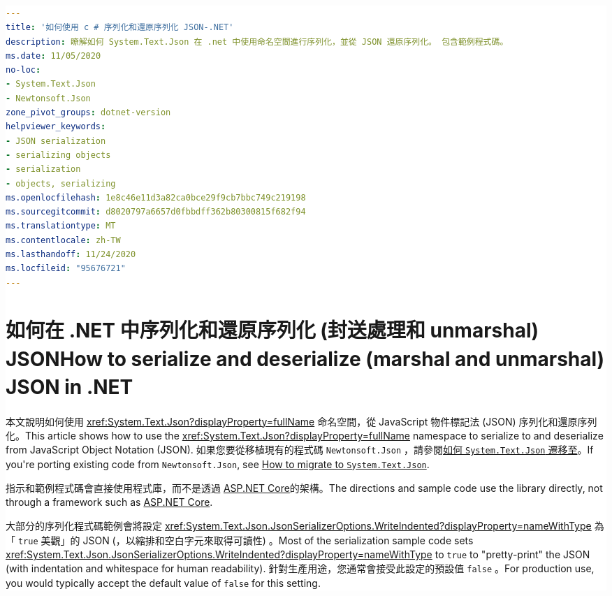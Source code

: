 ```yaml
---
title: '如何使用 c # 序列化和還原序列化 JSON-.NET'
description: 瞭解如何 System.Text.Json 在 .net 中使用命名空間進行序列化，並從 JSON 還原序列化。 包含範例程式碼。
ms.date: 11/05/2020
no-loc:
- System.Text.Json
- Newtonsoft.Json
zone_pivot_groups: dotnet-version
helpviewer_keywords:
- JSON serialization
- serializing objects
- serialization
- objects, serializing
ms.openlocfilehash: 1e8c46e11d3a82ca0bce29f9cb7bbc749c219198
ms.sourcegitcommit: d8020797a6657d0fbbdff362b80300815f682f94
ms.translationtype: MT
ms.contentlocale: zh-TW
ms.lasthandoff: 11/24/2020
ms.locfileid: "95676721"
---
```

# <a name="how-to-serialize-and-deserialize-marshal-and-unmarshal-json-in-net"></a><span data-ttu-id="0b931-104">如何在 .NET 中序列化和還原序列化 (封送處理和 unmarshal) JSON</span><span class="sxs-lookup"><span data-stu-id="0b931-104">How to serialize and deserialize (marshal and unmarshal) JSON in .NET</span></span>

<span data-ttu-id="0b931-105">本文說明如何使用 <xref:System.Text.Json?displayProperty=fullName> 命名空間，從 JavaScript 物件標記法 (JSON) 序列化和還原序列化。</span><span class="sxs-lookup"><span data-stu-id="0b931-105">This article shows how to use the <xref:System.Text.Json?displayProperty=fullName> namespace to serialize to and deserialize from JavaScript Object Notation (JSON).</span></span> <span data-ttu-id="0b931-106">如果您要從移植現有的程式碼 `Newtonsoft.Json` ，請參閱[如何 `System.Text.Json` 遷移至](system-text-json-migrate-from-newtonsoft-how-to.md)。</span><span class="sxs-lookup"><span data-stu-id="0b931-106">If you're porting existing code from `Newtonsoft.Json`, see [How to migrate to `System.Text.Json`](system-text-json-migrate-from-newtonsoft-how-to.md).</span></span>

<span data-ttu-id="0b931-107">指示和範例程式碼會直接使用程式庫，而不是透過 [ASP.NET Core](/aspnet/core/)的架構。</span><span class="sxs-lookup"><span data-stu-id="0b931-107">The directions and sample code use the library directly, not through a framework such as [ASP.NET Core](/aspnet/core/).</span></span>

<span data-ttu-id="0b931-108">大部分的序列化程式碼範例會將設定 <xref:System.Text.Json.JsonSerializerOptions.WriteIndented?displayProperty=nameWithType> 為「 `true` 美觀」的 JSON (，以縮排和空白字元來取得可讀性) 。</span><span class="sxs-lookup"><span data-stu-id="0b931-108">Most of the serialization sample code sets <xref:System.Text.Json.JsonSerializerOptions.WriteIndented?displayProperty=nameWithType> to `true` to "pretty-print" the JSON (with indentation and whitespace for human readability).</span></span> <span data-ttu-id="0b931-109">針對生產用途，您通常會接受此設定的預設值 `false` 。</span><span class="sxs-lookup"><span data-stu-id="0b931-109">For production use, you would typically accept the default value of `false` for this setting.</span></span>
